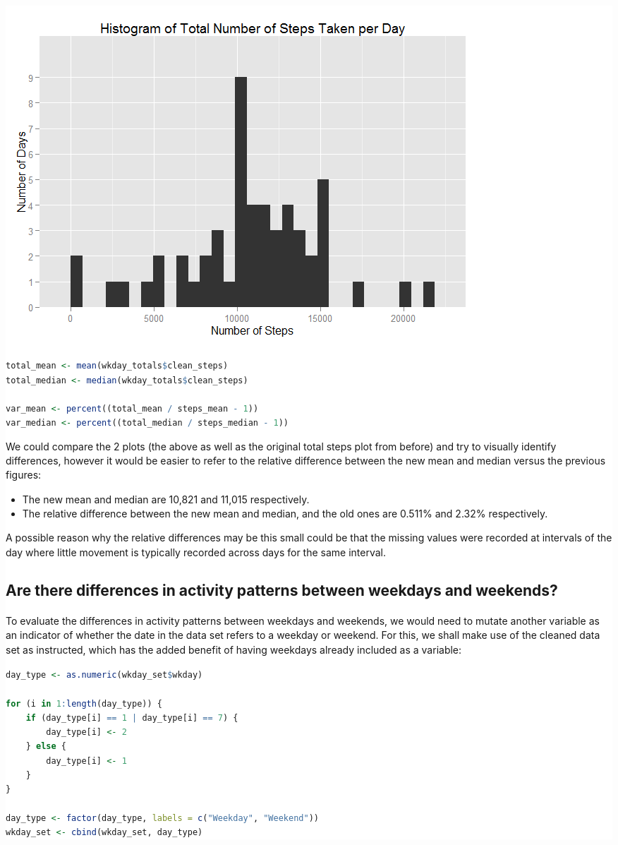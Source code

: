 ![](PA1_template_files/figure-html/wkday_calc-1.png) 

```r
total_mean <- mean(wkday_totals$clean_steps)
total_median <- median(wkday_totals$clean_steps)

var_mean <- percent((total_mean / steps_mean - 1))
var_median <- percent((total_median / steps_median - 1))
```
We could compare the 2 plots (the above as well as the original total steps plot from before) and try to visually identify differences, however it would be easier to refer to the relative difference between the new mean and median versus the previous figures:  
- The new mean and median are 10,821 and 11,015 respectively.  
- The relative difference between the new mean and median, and the old ones are 0.511% and 2.32% respectively.

A possible reason why the relative differences may be this small could be that the missing values were recorded at intervals of the day where little movement is typically recorded across days for the same interval.

## Are there differences in activity patterns between weekdays and weekends?
To evaluate the differences in activity patterns between weekdays and weekends, we would need to mutate another variable as an indicator of whether the date in the data set refers to a weekday or weekend. For this, we shall make use of the cleaned data set as instructed, which has the added benefit of having weekdays already included as a variable:

```r
day_type <- as.numeric(wkday_set$wkday)

for (i in 1:length(day_type)) {
    if (day_type[i] == 1 | day_type[i] == 7) {
        day_type[i] <- 2
    } else {
        day_type[i] <- 1
    }
}

day_type <- factor(day_type, labels = c("Weekday", "Weekend"))
wkday_set <- cbind(wkday_set, day_type)
```